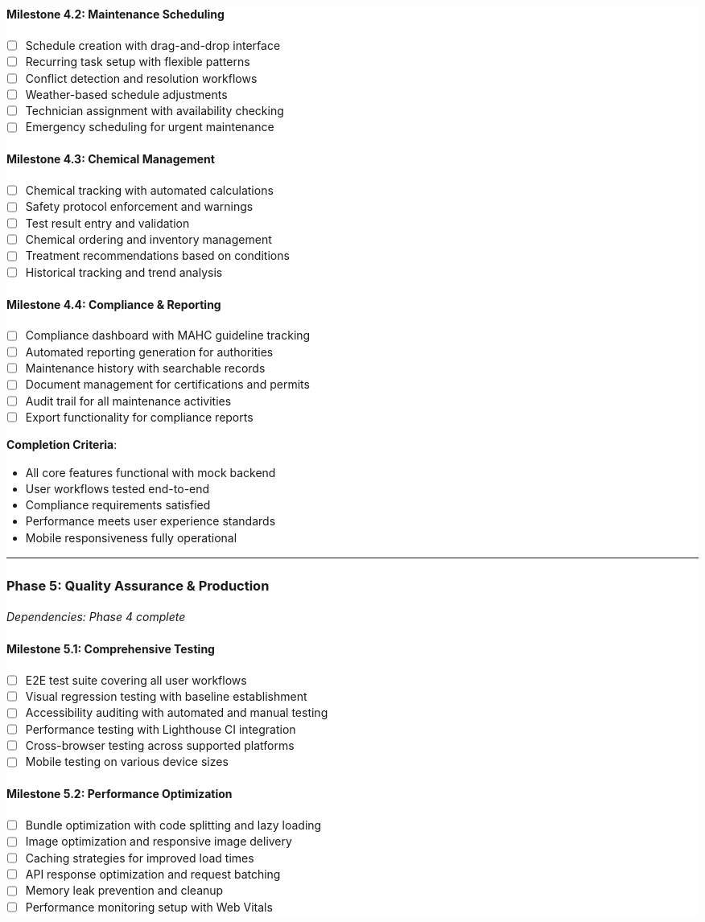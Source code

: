 #### **Milestone 4.2: Maintenance Scheduling**

- [ ] Schedule creation with drag-and-drop interface
- [ ] Recurring task setup with flexible patterns
- [ ] Conflict detection and resolution workflows
- [ ] Weather-based schedule adjustments
- [ ] Technician assignment with availability checking
- [ ] Emergency scheduling for urgent maintenance

#### **Milestone 4.3: Chemical Management**

- [ ] Chemical tracking with automated calculations
- [ ] Safety protocol enforcement and warnings
- [ ] Test result entry and validation
- [ ] Chemical ordering and inventory management
- [ ] Treatment recommendations based on conditions
- [ ] Historical tracking and trend analysis

#### **Milestone 4.4: Compliance & Reporting**

- [ ] Compliance dashboard with MAHC guideline tracking
- [ ] Automated reporting generation for authorities
- [ ] Maintenance history with searchable records
- [ ] Document management for certifications and permits
- [ ] Audit trail for all maintenance activities
- [ ] Export functionality for compliance reports

**Completion Criteria**:

- All core features functional with mock backend
- User workflows tested end-to-end
- Compliance requirements satisfied
- Performance meets user experience standards
- Mobile responsiveness fully operational

---

### **Phase 5: Quality Assurance & Production**

_Dependencies: Phase 4 complete_

#### **Milestone 5.1: Comprehensive Testing**

- [ ] E2E test suite covering all user workflows
- [ ] Visual regression testing with baseline establishment
- [ ] Accessibility auditing with automated and manual testing
- [ ] Performance testing with Lighthouse CI integration
- [ ] Cross-browser testing across supported platforms
- [ ] Mobile testing on various device sizes

#### **Milestone 5.2: Performance Optimization**

- [ ] Bundle optimization with code splitting and lazy loading
- [ ] Image optimization and responsive image delivery
- [ ] Caching strategies for improved load times
- [ ] API response optimization and request batching
- [ ] Memory leak prevention and cleanup
- [ ] Performance monitoring setup with Web Vitals
